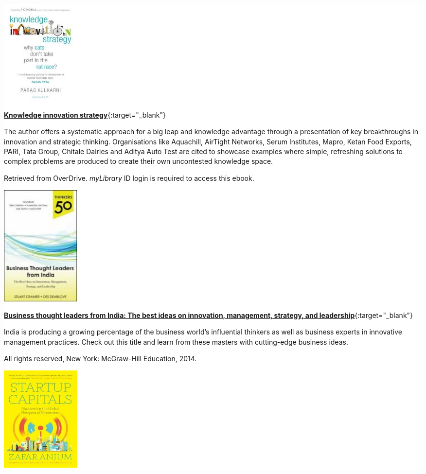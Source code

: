 <img src="/images/book-covers/Knowledge-innovation-strategy.jpg" style="width:150px;" />

[**Knowledge innovation strategy**](https://nlb.overdrive.com/media/3077085){:target="_blank"}

The author offers a systematic approach for a big leap and knowledge advantage through a presentation of key breakthroughs in innovation and strategic thinking. Organisations like Aquachill, AirTight Networks, Serum Institutes, Mapro, Ketan Food Exports, PARI, Tata Group, Chitale Dairies and Aditya Auto Test are cited to showcase examples where simple, refreshing solutions to complex problems are produced to create their own uncontested knowledge space.

Retrieved from OverDrive. *myLibrary* ID login is required to access this ebook.

<img src="/images/book-covers/Business-thought-leaders-from-India-The-best-ideas-on-innovation-management-strategy-and-leadership.jpg" style="width:150px;" />

[**Business thought leaders from India: The best ideas on innovation, management, strategy, and leadership**](http://eservice.nlb.gov.sg/item_holding.aspx?bid=200779202){:target="_blank"}

India is producing a growing percentage of the business world’s influential thinkers as well as business experts in innovative management practices. Check out this title and learn from these masters with cutting-edge business ideas.

All rights reserved, New York: McGraw-Hill Education, 2014.

<img src="/images/book-covers/Startup-capitals-Discovering-the-global-hotspots-of-innovation.jpg" style="width:150px;" />
